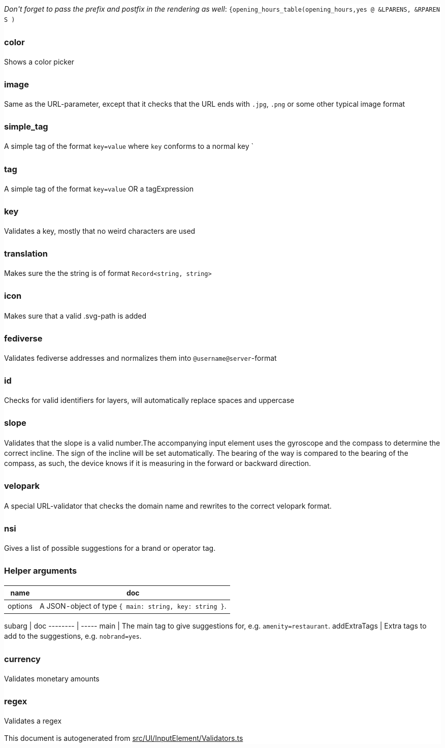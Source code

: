 *Don't forget to pass the prefix and postfix in the rendering as well*: `{opening_hours_table(opening_hours,yes @ &LPARENS, &RPARENS )`
### color
Shows a color picker
### image
Same as the URL-parameter, except that it checks that the URL ends with `.jpg`, `.png` or some other typical image format
### simple_tag
A simple tag of the format `key=value` where `key` conforms to a normal key `
### tag
A simple tag of the format `key=value` OR a tagExpression
### key
Validates a key, mostly that no weird characters are used
### translation
Makes sure the the string is of format `Record<string, string>` 
### icon
Makes sure that a valid .svg-path is added
### fediverse
Validates fediverse addresses and normalizes them into `@username@server`-format
### id
Checks for valid identifiers for layers, will automatically replace spaces and uppercase
### slope
Validates that the slope is a valid number.The accompanying input element uses the gyroscope and the compass to determine the correct incline. The sign of the incline will be set automatically. The bearing of the way is compared to the bearing of the compass, as such, the device knows if it is measuring in the forward or backward direction.
### velopark
A special URL-validator that checks the domain name and rewrites to the correct velopark format.
### nsi
Gives a list of possible suggestions for a brand or operator tag. 

### Helper arguments 

 

name | doc
------ | -----
options | A JSON-object of type `{ main: string, key: string }`.  

subarg \| doc
-------- \| -----
main \| The main tag to give suggestions for, e.g. `amenity=restaurant`.
addExtraTags \| Extra tags to add to the suggestions, e.g. `nobrand=yes`.

### currency
Validates monetary amounts
### regex
Validates a regex


This document is autogenerated from [src/UI/InputElement/Validators.ts](https://source.mapcomplete.org/MapComplete/MapComplete/src/branch/develop/src/UI/InputElement/Validators.ts)
